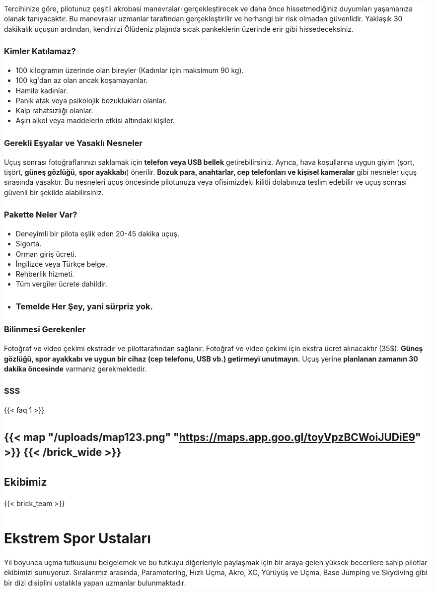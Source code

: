 Tercihinize göre, pilotunuz çeşitli akrobasi manevraları gerçekleştirecek ve daha önce hissetmediğiniz duyumları yaşamanıza olanak tanıyacaktır. Bu manevralar uzmanlar tarafından gerçekleştirilir ve herhangi bir risk olmadan güvenlidir. Yaklaşık 30 dakikalık uçuşun ardından, kendinizi Ölüdeniz plajında sıcak pankeklerin üzerinde erir gibi hissedeceksiniz.

### Kimler Katılamaz?

- 100 kilogramın üzerinde olan bireyler (Kadınlar için maksimum 90 kg).
- 100 kg'dan az olan ancak koşamayanlar.
- Hamile kadınlar.
- Panik atak veya psikolojik bozuklukları olanlar.
- Kalp rahatsızlığı olanlar.
- Aşırı alkol veya maddelerin etkisi altındaki kişiler.

### Gerekli Eşyalar ve Yasaklı Nesneler

Uçuş sonrası fotoğraflarınızı saklamak için **telefon veya USB bellek** getirebilirsiniz. Ayrıca, hava koşullarına uygun giyim (şort, tişört, **güneş gözlüğü**, **spor ayakkabı**) önerilir. **Bozuk para, anahtarlar, cep telefonları ve kişisel kameralar** gibi nesneler uçuş sırasında yasaktır. Bu nesneleri uçuş öncesinde pilotunuza veya ofisimizdeki kilitli dolabınıza teslim edebilir ve uçuş sonrası güvenli bir şekilde alabilirsiniz.

### Pakette Neler Var?

- Deneyimli bir pilota eşlik eden 20-45 dakika uçuş.
- Sigorta.
- Orman giriş ücreti.
- İngilizce veya Türkçe belge.
- Rehberlik hizmeti.
- Tüm vergiler ücrete dahildir.
- ### Temelde Her Şey, yani sürpriz yok.

### Bilinmesi Gerekenler

Fotoğraf ve video çekimi ekstradır ve pilottarafından sağlanır.
Fotoğraf ve video çekimi için ekstra ücret alınacaktır (35$).
**Güneş gözlüğü, spor ayakkabı ve uygun bir cihaz (cep telefonu, USB vb.) getirmeyi unutmayın.**
Uçuş yerine **planlanan zamanın 30 dakika öncesinde** varmanız gerekmektedir.

### SSS

{{< faq 1 >}}


{{< map "/uploads/map123.png" "https://maps.app.goo.gl/toyVpzBCWoiJUDiE9" >}}
{{< /brick_wide >}}
---
## Ekibimiz

{{< brick_team >}}

# Ekstrem Spor Ustaları
Yıl boyunca uçma tutkusunu belgelemek ve bu tutkuyu diğerleriyle paylaşmak için bir araya gelen yüksek becerilere sahip pilotlar ekibimizi sunuyoruz. Sıralarımız arasında, Paramotoring, Hızlı Uçma, Akro, XC, Yürüyüş ve Uçma, Base Jumping ve Skydiving gibi bir dizi disiplini ustalıkla yapan uzmanlar bulunmaktadır.
